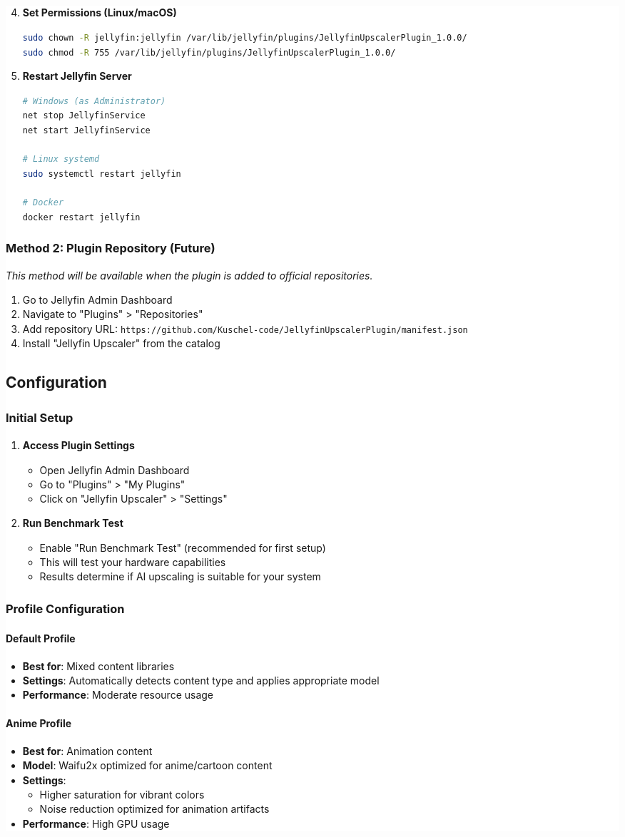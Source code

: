 4. **Set Permissions (Linux/macOS)**
   ```bash
   sudo chown -R jellyfin:jellyfin /var/lib/jellyfin/plugins/JellyfinUpscalerPlugin_1.0.0/
   sudo chmod -R 755 /var/lib/jellyfin/plugins/JellyfinUpscalerPlugin_1.0.0/
   ```

5. **Restart Jellyfin Server**
   ```bash
   # Windows (as Administrator)
   net stop JellyfinService
   net start JellyfinService
   
   # Linux systemd
   sudo systemctl restart jellyfin
   
   # Docker
   docker restart jellyfin
   ```

### Method 2: Plugin Repository (Future)

*This method will be available when the plugin is added to official repositories.*

1. Go to Jellyfin Admin Dashboard
2. Navigate to "Plugins" > "Repositories"
3. Add repository URL: `https://github.com/Kuschel-code/JellyfinUpscalerPlugin/manifest.json`
4. Install "Jellyfin Upscaler" from the catalog

## Configuration

### Initial Setup

1. **Access Plugin Settings**
   - Open Jellyfin Admin Dashboard
   - Go to "Plugins" > "My Plugins"
   - Click on "Jellyfin Upscaler" > "Settings"

2. **Run Benchmark Test**
   - Enable "Run Benchmark Test" (recommended for first setup)
   - This will test your hardware capabilities
   - Results determine if AI upscaling is suitable for your system

### Profile Configuration

#### Default Profile
- **Best for**: Mixed content libraries
- **Settings**: Automatically detects content type and applies appropriate model
- **Performance**: Moderate resource usage

#### Anime Profile
- **Best for**: Animation content
- **Model**: Waifu2x optimized for anime/cartoon content
- **Settings**: 
  - Higher saturation for vibrant colors
  - Noise reduction optimized for animation artifacts
- **Performance**: High GPU usage
